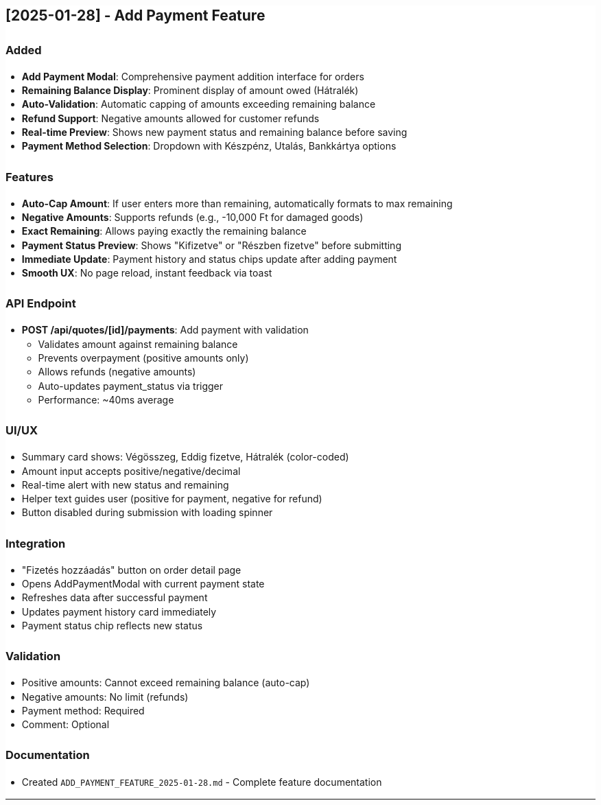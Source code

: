 
## [2025-01-28] - Add Payment Feature

### Added
- **Add Payment Modal**: Comprehensive payment addition interface for orders
- **Remaining Balance Display**: Prominent display of amount owed (Hátralék)
- **Auto-Validation**: Automatic capping of amounts exceeding remaining balance
- **Refund Support**: Negative amounts allowed for customer refunds
- **Real-time Preview**: Shows new payment status and remaining balance before saving
- **Payment Method Selection**: Dropdown with Készpénz, Utalás, Bankkártya options

### Features
- **Auto-Cap Amount**: If user enters more than remaining, automatically formats to max remaining
- **Negative Amounts**: Supports refunds (e.g., -10,000 Ft for damaged goods)
- **Exact Remaining**: Allows paying exactly the remaining balance
- **Payment Status Preview**: Shows "Kifizetve" or "Részben fizetve" before submitting
- **Immediate Update**: Payment history and status chips update after adding payment
- **Smooth UX**: No page reload, instant feedback via toast

### API Endpoint
- **POST /api/quotes/[id]/payments**: Add payment with validation
  - Validates amount against remaining balance
  - Prevents overpayment (positive amounts only)
  - Allows refunds (negative amounts)
  - Auto-updates payment_status via trigger
  - Performance: ~40ms average

### UI/UX
- Summary card shows: Végösszeg, Eddig fizetve, Hátralék (color-coded)
- Amount input accepts positive/negative/decimal
- Real-time alert with new status and remaining
- Helper text guides user (positive for payment, negative for refund)
- Button disabled during submission with loading spinner

### Integration
- "Fizetés hozzáadás" button on order detail page
- Opens AddPaymentModal with current payment state
- Refreshes data after successful payment
- Updates payment history card immediately
- Payment status chip reflects new status

### Validation
- Positive amounts: Cannot exceed remaining balance (auto-cap)
- Negative amounts: No limit (refunds)
- Payment method: Required
- Comment: Optional

### Documentation
- Created `ADD_PAYMENT_FEATURE_2025-01-28.md` - Complete feature documentation

---